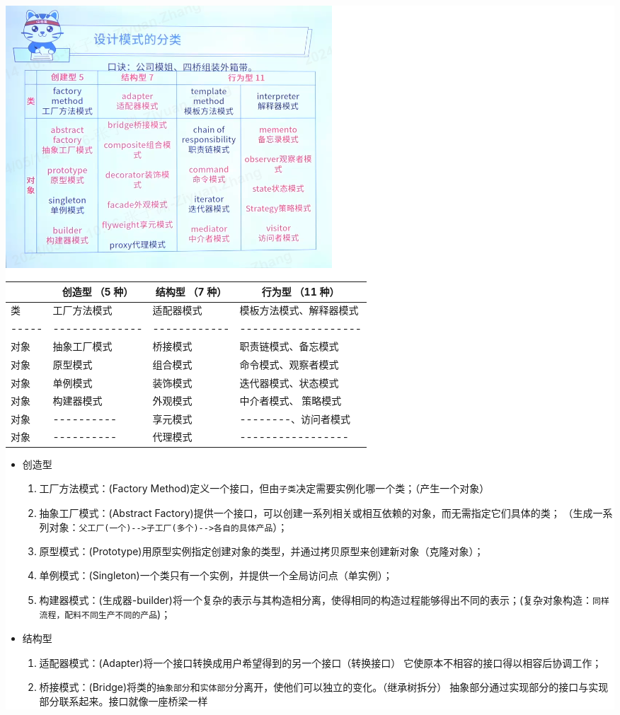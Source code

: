 ![设计模式](./img/设计模式.png)

|       | 创造型 （5 种） | 结构型 （7 种） | 行为型 （11 种）         |
| ----- | --------------- | --------------- | ------------------------ |
| 类    | 工厂方法模式    | 适配器模式      | 模板方法模式、解释器模式 |
| ----- | --------------  | ------------    | -------------------      |
| 对象  | 抽象工厂模式    | 桥接模式        | 职责链模式、备忘模式     |
| 对象  | 原型模式        | 组合模式        | 命令模式、观察者模式     |
| 对象  | 单例模式        | 装饰模式        | 迭代器模式、状态模式     |
| 对象  | 构建器模式      | 外观模式        | 中介者模式、 策略模式    |
| 对象  | ----------      | 享元模式        | --------、访问者模式     |
| 对象  | ----------      | 代理模式        | -----------------        |

- 创造型

  1. 工厂方法模式：(Factory Method)定义一个接口，但由`子类`决定需要实例化哪一个类；（产生一个对象）

  2. 抽象工厂模式：(Abstract Factory)提供一个接口，可以创建一系列相关或相互依赖的对象，而无需指定它们具体的类；
     （生成一系列对象：`父工厂(一个)-->子工厂(多个)-->各自的具体产品`）；

  3. 原型模式：(Prototype)用原型实例指定创建对象的类型，并通过拷贝原型来创建新对象（克隆对象）；
  4. 单例模式：(Singleton)一个类只有一个实例，并提供一个全局访问点（单实例）；
  5. 构建器模式：(生成器-builder)将一个复杂的表示与其构造相分离，使得相同的构造过程能够得出不同的表示；(复杂对象构造：`同样流程，配料不同生产不同的产品`)；

- 结构型

  1. 适配器模式：(Adapter)将一个接口转换成用户希望得到的另一个接口（转换接口）
     它使原本不相容的接口得以相容后协调工作；

  2. 桥接模式：(Bridge)将类的`抽象部分`和`实体部分`分离开，使他们可以独立的变化。（继承树拆分）
     抽象部分通过实现部分的接口与实现部分联系起来。接口就像一座桥梁一样
